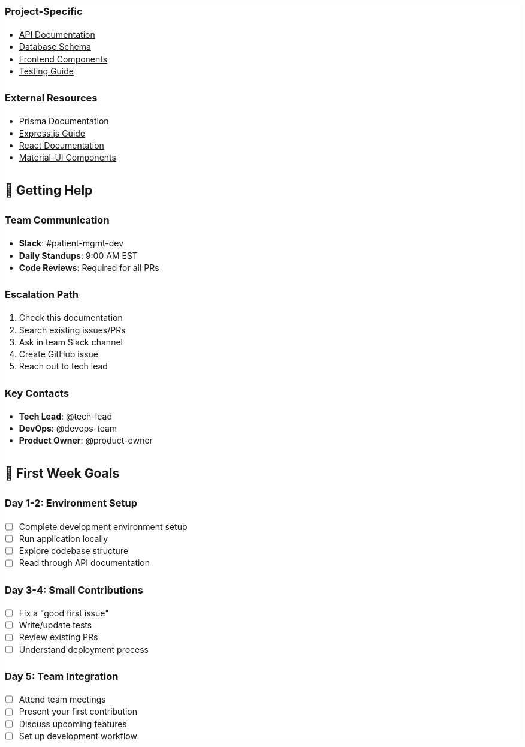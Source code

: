 ### Project-Specific
- [API Documentation](./docs/API.md)
- [Database Schema](./docs/DATABASE.md)
- [Frontend Components](./docs/COMPONENTS.md)
- [Testing Guide](./backend/tests/README.md)

### External Resources
- [Prisma Documentation](https://www.prisma.io/docs)
- [Express.js Guide](https://expressjs.com/en/guide/routing.html)
- [React Documentation](https://react.dev)
- [Material-UI Components](https://mui.com/components/)

## 🤝 Getting Help

### Team Communication
- **Slack**: #patient-mgmt-dev
- **Daily Standups**: 9:00 AM EST
- **Code Reviews**: Required for all PRs

### Escalation Path
1. Check this documentation
2. Search existing issues/PRs
3. Ask in team Slack channel
4. Create GitHub issue
5. Reach out to tech lead

### Key Contacts
- **Tech Lead**: @tech-lead
- **DevOps**: @devops-team
- **Product Owner**: @product-owner

## 🎯 First Week Goals

### Day 1-2: Environment Setup
- [ ] Complete development environment setup
- [ ] Run application locally
- [ ] Explore codebase structure
- [ ] Read through API documentation

### Day 3-4: Small Contributions
- [ ] Fix a "good first issue"
- [ ] Write/update tests
- [ ] Review existing PRs
- [ ] Understand deployment process

### Day 5: Team Integration
- [ ] Attend team meetings
- [ ] Present your first contribution
- [ ] Discuss upcoming features
- [ ] Set up development workflow
